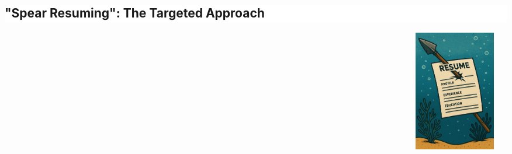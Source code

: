 ## "Spear Resuming": The Targeted Approach

<div>
  <img src="./SpearResume.png" alt="A floating image" style="width: 150px; height: 200px; float: right; margin-right: 15px; margin-bottom: 10px;">
</div>
